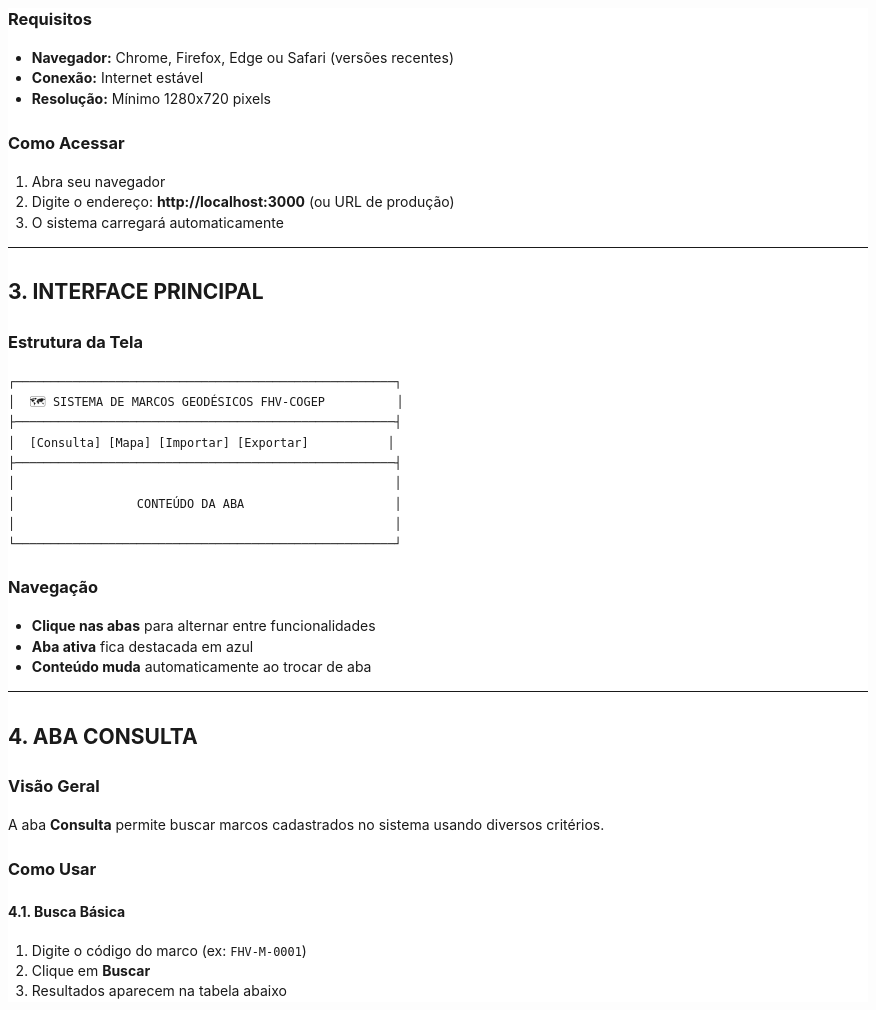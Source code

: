 ### Requisitos

- **Navegador:** Chrome, Firefox, Edge ou Safari (versões recentes)
- **Conexão:** Internet estável
- **Resolução:** Mínimo 1280x720 pixels

### Como Acessar

1. Abra seu navegador
2. Digite o endereço: **http://localhost:3000** (ou URL de produção)
3. O sistema carregará automaticamente

---

## 3. INTERFACE PRINCIPAL

### Estrutura da Tela

```
┌─────────────────────────────────────────────────────┐
│  🗺️ SISTEMA DE MARCOS GEODÉSICOS FHV-COGEP          │
├─────────────────────────────────────────────────────┤
│  [Consulta] [Mapa] [Importar] [Exportar]           │
├─────────────────────────────────────────────────────┤
│                                                     │
│                 CONTEÚDO DA ABA                     │
│                                                     │
└─────────────────────────────────────────────────────┘
```

### Navegação

- **Clique nas abas** para alternar entre funcionalidades
- **Aba ativa** fica destacada em azul
- **Conteúdo muda** automaticamente ao trocar de aba

---

## 4. ABA CONSULTA

### Visão Geral

A aba **Consulta** permite buscar marcos cadastrados no sistema usando diversos critérios.

### Como Usar

#### 4.1. Busca Básica

1. Digite o código do marco (ex: `FHV-M-0001`)
2. Clique em **Buscar**
3. Resultados aparecem na tabela abaixo
